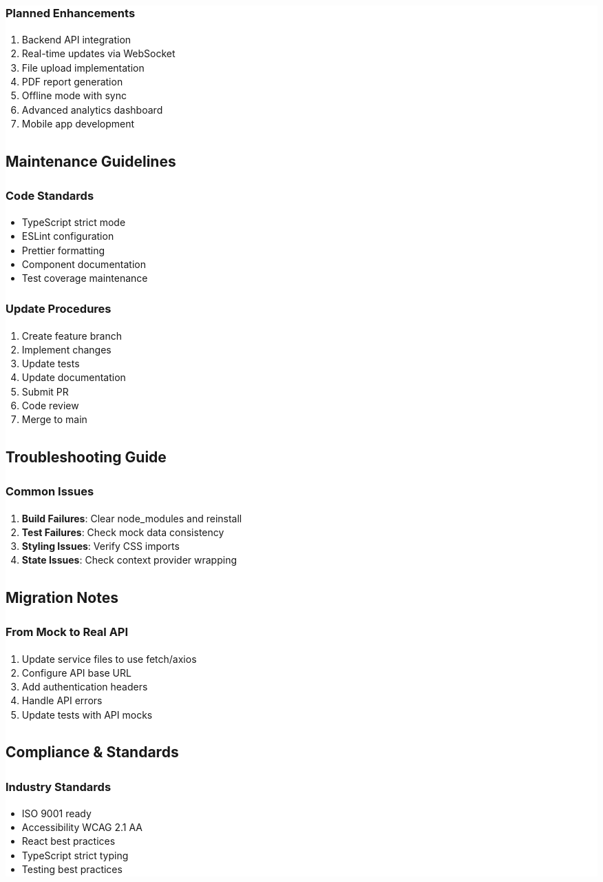 ### Planned Enhancements
1. Backend API integration
2. Real-time updates via WebSocket
3. File upload implementation
4. PDF report generation
5. Offline mode with sync
6. Advanced analytics dashboard
7. Mobile app development

## Maintenance Guidelines

### Code Standards
- TypeScript strict mode
- ESLint configuration
- Prettier formatting
- Component documentation
- Test coverage maintenance

### Update Procedures
1. Create feature branch
2. Implement changes
3. Update tests
4. Update documentation
5. Submit PR
6. Code review
7. Merge to main

## Troubleshooting Guide

### Common Issues
1. **Build Failures**: Clear node_modules and reinstall
2. **Test Failures**: Check mock data consistency
3. **Styling Issues**: Verify CSS imports
4. **State Issues**: Check context provider wrapping

## Migration Notes

### From Mock to Real API
1. Update service files to use fetch/axios
2. Configure API base URL
3. Add authentication headers
4. Handle API errors
5. Update tests with API mocks

## Compliance & Standards

### Industry Standards
- ISO 9001 ready
- Accessibility WCAG 2.1 AA
- React best practices
- TypeScript strict typing
- Testing best practices
